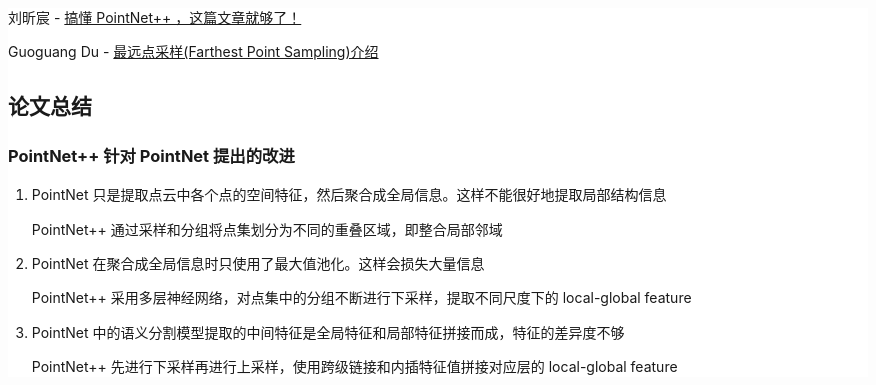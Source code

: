刘昕宸 - [搞懂 PointNet++ ，这篇文章就够了！](https://zhuanlan.zhihu.com/p/266324173)

Guoguang Du - [最远点采样(Farthest Point Sampling)介绍](https://blog.csdn.net/dsoftware/article/details/107184116)

## 论文总结

### PointNet++ 针对 PointNet 提出的改进

1. PointNet 只是提取点云中各个点的空间特征，然后聚合成全局信息。这样不能很好地提取局部结构信息

    PointNet++ 通过采样和分组将点集划分为不同的重叠区域，即整合局部邻域

2. PointNet 在聚合成全局信息时只使用了最大值池化。这样会损失大量信息

    PointNet++ 采用多层神经网络，对点集中的分组不断进行下采样，提取不同尺度下的 local-global feature

3. PointNet 中的语义分割模型提取的中间特征是全局特征和局部特征拼接而成，特征的差异度不够

    PointNet++ 先进行下采样再进行上采样，使用跨级链接和内插特征值拼接对应层的 local-global feature
